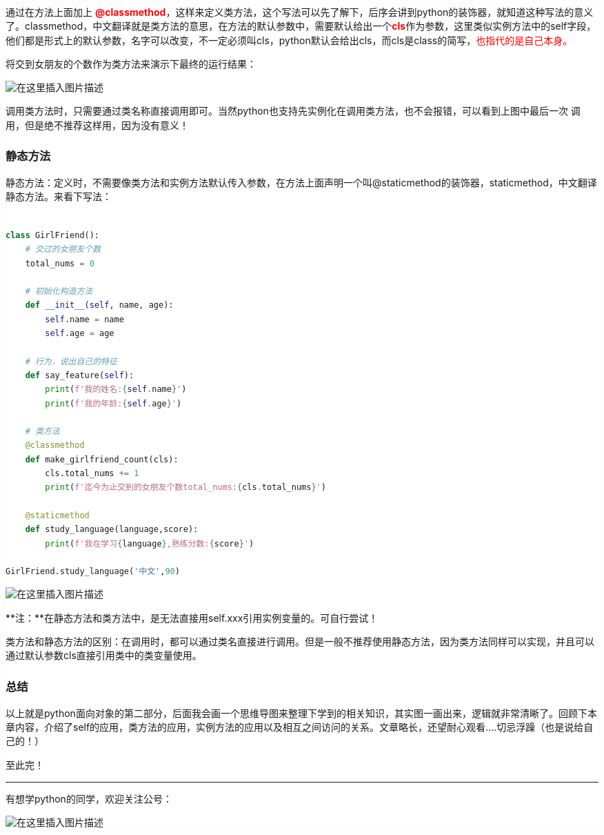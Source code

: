 通过在方法上面加上<font color =red> **@classmethod**</font>，这样来定义类方法，这个写法可以先了解下，后序会讲到python的装饰器，就知道这种写法的意义了。classmethod，中文翻译就是类方法的意思，在方法的默认参数中，需要默认给出一个<font color =red>**cls**</font>作为参数，这里类似实例方法中的self字段，他们都是形式上的默认参数，名字可以改变，不一定必须叫cls，python默认会给出cls，而cls是class的简写，<font color =red>也指代的是自己本身。</font>



将交到女朋友的个数作为类方法来演示下最终的运行结果：

![在这里插入图片描述](https://img-blog.csdnimg.cn/20181224125451633.png?x-oss-process=image/watermark,type_ZmFuZ3poZW5naGVpdGk,shadow_10,text_aHR0cHM6Ly9ibG9nLmNzZG4ubmV0L3M3NDA1NTY0NzI=,size_16,color_FFFFFF,t_70)

调用类方法时，只需要通过类名称直接调用即可。当然python也支持先实例化在调用类方法，也不会报错，可以看到上图中最后一次 调用，但是绝不推荐这样用，因为没有意义！

### 静态方法

静态方法：定义时，不需要像类方法和实例方法默认传入参数，在方法上面声明一个叫@staticmethod的装饰器，staticmethod，中文翻译静态方法。来看下写法：
```python

class GirlFriend():
    # 交过的女朋友个数
    total_nums = 0

    # 初始化构造方法
    def __init__(self, name, age):
        self.name = name
        self.age = age

    # 行为，说出自己的特征
    def say_feature(self):
        print(f'我的姓名:{self.name}')
        print(f'我的年龄:{self.age}')

    # 类方法
    @classmethod
    def make_girlfriend_count(cls):
        cls.total_nums += 1
        print(f'迄今为止交到的女朋友个数total_nums:{cls.total_nums}')

    @staticmethod
    def study_language(language,score):
        print(f'我在学习{language},熟练分数:{score}')

GirlFriend.study_language('中文',90)
```

![在这里插入图片描述](https://img-blog.csdnimg.cn/2018122412551867.png?x-oss-process=image/watermark,type_ZmFuZ3poZW5naGVpdGk,shadow_10,text_aHR0cHM6Ly9ibG9nLmNzZG4ubmV0L3M3NDA1NTY0NzI=,size_16,color_FFFFFF,t_70)

**注：**在静态方法和类方法中，是无法直接用self.xxx引用实例变量的。可自行尝试！



类方法和静态方法的区别：在调用时，都可以通过类名直接进行调用。但是一般不推荐使用静态方法，因为类方法同样可以实现，并且可以通过默认参数cls直接引用类中的类变量使用。

### 总结

以上就是python面向对象的第二部分，后面我会画一个思维导图来整理下学到的相关知识，其实图一画出来，逻辑就非常清晰了。回顾下本章内容，介绍了self的应用，类方法的应用，实例方法的应用以及相互之间访问的关系。文章略长，还望耐心观看....切忌浮躁（也是说给自己的！）

至此完！
<hr/>

有想学python的同学，欢迎关注公号：

![在这里插入图片描述](https://img-blog.csdnimg.cn/20181224125601588.png)